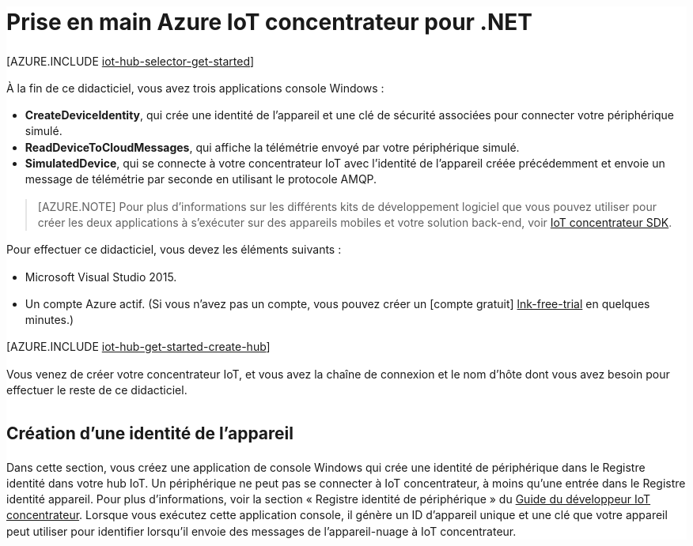 <properties
    pageTitle="Azure IoT concentrateur pour la prise en main c# | Microsoft Azure"
    description="Concentrateur IoT Azure avec c# prise en main didacticiel. Utilisez Azure IoT concentrateur et c# avec les kits de développement Microsoft Azure IoT à mettre en œuvre une solution Internet des objets."
    services="iot-hub"
    documentationCenter=".net"
    authors="dominicbetts"
    manager="timlt"
    editor=""/>

<tags
     ms.service="iot-hub"
     ms.devlang="dotnet"
     ms.topic="hero-article"
     ms.tgt_pltfrm="na"
     ms.workload="na"
     ms.date="09/12/2016"
     ms.author="dobett"/>

# <a name="get-started-with-azure-iot-hub-for-net"></a>Prise en main Azure IoT concentrateur pour .NET

[AZURE.INCLUDE [iot-hub-selector-get-started](../../includes/iot-hub-selector-get-started.md)]

À la fin de ce didacticiel, vous avez trois applications console Windows :

* **CreateDeviceIdentity**, qui crée une identité de l’appareil et une clé de sécurité associées pour connecter votre périphérique simulé.
* **ReadDeviceToCloudMessages**, qui affiche la télémétrie envoyé par votre périphérique simulé.
* **SimulatedDevice**, qui se connecte à votre concentrateur IoT avec l’identité de l’appareil créée précédemment et envoie un message de télémétrie par seconde en utilisant le protocole AMQP.

> [AZURE.NOTE] Pour plus d’informations sur les différents kits de développement logiciel que vous pouvez utiliser pour créer les deux applications à s’exécuter sur des appareils mobiles et votre solution back-end, voir [IoT concentrateur SDK][lnk-hub-sdks].

Pour effectuer ce didacticiel, vous devez les éléments suivants :

+ Microsoft Visual Studio 2015.

+ Un compte Azure actif. (Si vous n’avez pas un compte, vous pouvez créer un [compte gratuit] [ lnk-free-trial] en quelques minutes.)

[AZURE.INCLUDE [iot-hub-get-started-create-hub](../../includes/iot-hub-get-started-create-hub.md)]

Vous venez de créer votre concentrateur IoT, et vous avez la chaîne de connexion et le nom d’hôte dont vous avez besoin pour effectuer le reste de ce didacticiel.

## <a name="create-a-device-identity"></a>Création d’une identité de l’appareil

Dans cette section, vous créez une application de console Windows qui crée une identité de périphérique dans le Registre identité dans votre hub IoT. Un périphérique ne peut pas se connecter à IoT concentrateur, à moins qu’une entrée dans le Registre identité appareil. Pour plus d’informations, voir la section « Registre identité de périphérique » du [Guide du développeur IoT concentrateur][lnk-devguide-identity]. Lorsque vous exécutez cette application console, il génère un ID d’appareil unique et une clé que votre appareil peut utiliser pour identifier lorsqu’il envoie des messages de l’appareil-nuage à IoT concentrateur.


[41]: ./media/iot-hub-csharp-csharp-getstarted/run-apps1.png
[42]: ./media/iot-hub-csharp-csharp-getstarted/run-apps2.png
[43]: ./media/iot-hub-csharp-csharp-getstarted/usage.png
[10]: ./media/iot-hub-csharp-csharp-getstarted/create-identity-csharp1.png
[11]: ./media/iot-hub-csharp-csharp-getstarted/create-identity-csharp2.png
[12]: ./media/iot-hub-csharp-csharp-getstarted/create-identity-csharp3.png
[lnk-process-d2c-tutorial]: iot-hub-csharp-csharp-process-d2c.md
[lnk-hub-sdks]: iot-hub-devguide-sdks.md
[lnk-free-trial]: http://azure.microsoft.com/pricing/free-trial/
[lnk-portal]: https://portal.azure.com/
[lnk-eventhubs-tutorial]: ../event-hubs/event-hubs-csharp-ephcs-getstarted.md
[lnk-devguide-identity]: iot-hub-devguide-identity-registry.md
[lnk-servicebus-nuget]: https://www.nuget.org/packages/WindowsAzure.ServiceBus
[lnk-event-hubs-overview]: ../event-hubs/event-hubs-overview.md
[lnk-nuget-service-sdk]: https://www.nuget.org/packages/Microsoft.Azure.Devices/
[lnk-device-nuget]: https://www.nuget.org/packages/Microsoft.Azure.Devices.Client/
[lnk-transient-faults]: https://msdn.microsoft.com/library/hh680901(v=pandp.50).aspx
[lnk-connected-service]: https://visualstudiogallery.msdn.microsoft.com/e254a3a5-d72e-488e-9bd3-8fee8e0cd1d6
[lnk-device-management]: iot-hub-device-management-get-started.md
[lnk-gateway-SDK]: iot-hub-linux-gateway-sdk-get-started.md
[lnk-connect-device]: https://azure.microsoft.com/develop/iot/